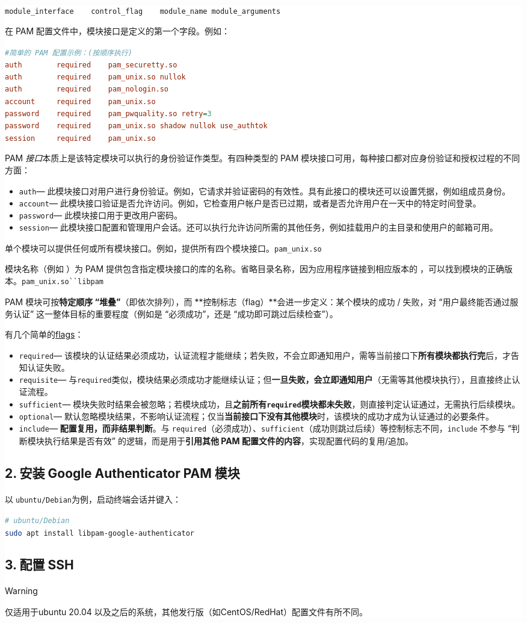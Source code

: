 ```plaintext
module_interface	control_flag	module_name module_arguments
```

在 PAM 配置文件中，模块接口是定义的第一个字段。例如：

```ini
#简单的 PAM 配置示例：(按顺序执行)
auth		required	pam_securetty.so
auth		required	pam_unix.so nullok
auth		required	pam_nologin.so
account		required	pam_unix.so
password	required	pam_pwquality.so retry=3
password	required	pam_unix.so shadow nullok use_authtok
session		required	pam_unix.so
```

PAM *接口*本质上是该特定模块可以执行的身份验证作类型。有四种类型的 PAM 模块接口可用，每种接口都对应身份验证和授权过程的不同方面：

- `auth`— 此模块接口对用户进行身份验证。例如，它请求并验证密码的有效性。具有此接口的模块还可以设置凭据，例如组成员身份。
- `account`— 此模块接口验证是否允许访问。例如，它检查用户帐户是否已过期，或者是否允许用户在一天中的特定时间登录。
- `password`— 此模块接口用于更改用户密码。
- `session`— 此模块接口配置和管理用户会话。还可以执行允许访问所需的其他任务，例如挂载用户的主目录和使用户的邮箱可用。

单个模块可以提供任何或所有模块接口。例如，提供所有四个模块接口。`pam_unix.so`

模块名称（例如 ）为 PAM 提供包含指定模块接口的库的名称。省略目录名称，因为应用程序链接到相应版本的 ，可以找到模块的正确版本。`pam_unix.so``libpam`

PAM 模块可按**特定顺序 “堆叠”**（即依次排列），而 **控制标志（flag）**会进一步定义：某个模块的成功 / 失败，对 “用户最终能否通过服务认证” 这一整体目标的重要程度（例如是 “必须成功”，还是 “成功即可跳过后续检查”）。

有几个简单的[flags](https://docs.redhat.com/en/documentation/red_hat_enterprise_linux/7/html/system-level_authentication_guide/pam_configuration_files#ftn.idm140456442252784)：

- `required`— 该模块的认证结果必须成功，认证流程才能继续；若失败，不会立即通知用户，需等当前接口下**所有模块都执行完**后，才告知认证失败。
- `requisite`— 与`required`类似，模块结果必须成功才能继续认证；但**一旦失败，会立即通知用户**（无需等其他模块执行），且直接终止认证流程。
- `sufficient`— 模块失败时结果会被忽略；若模块成功，且**之前所有`required`模块都未失败**，则直接判定认证通过，无需执行后续模块。
- `optional`— 默认忽略模块结果，不影响认证流程；仅当**当前接口下没有其他模块**时，该模块的成功才成为认证通过的必要条件。
- `include`— **配置复用，而非结果判断**。与 `required`（必须成功）、`sufficient`（成功则跳过后续）等控制标志不同，`include` 不参与 “判断模块执行结果是否有效” 的逻辑，而是用于**引用其他 PAM 配置文件的内容**，实现配置代码的复用/追加。



## 2. 安装 Google Authenticator PAM 模块

以 `ubuntu/Debian`为例，启动终端会话并键入：

```bash
# ubuntu/Debian
sudo apt install libpam-google-authenticator
```

##  3. 配置 SSH

> [!warning]
>
> 仅适用于ubuntu 20.04 以及之后的系统，其他发行版（如CentOS/RedHat）配置文件有所不同。
